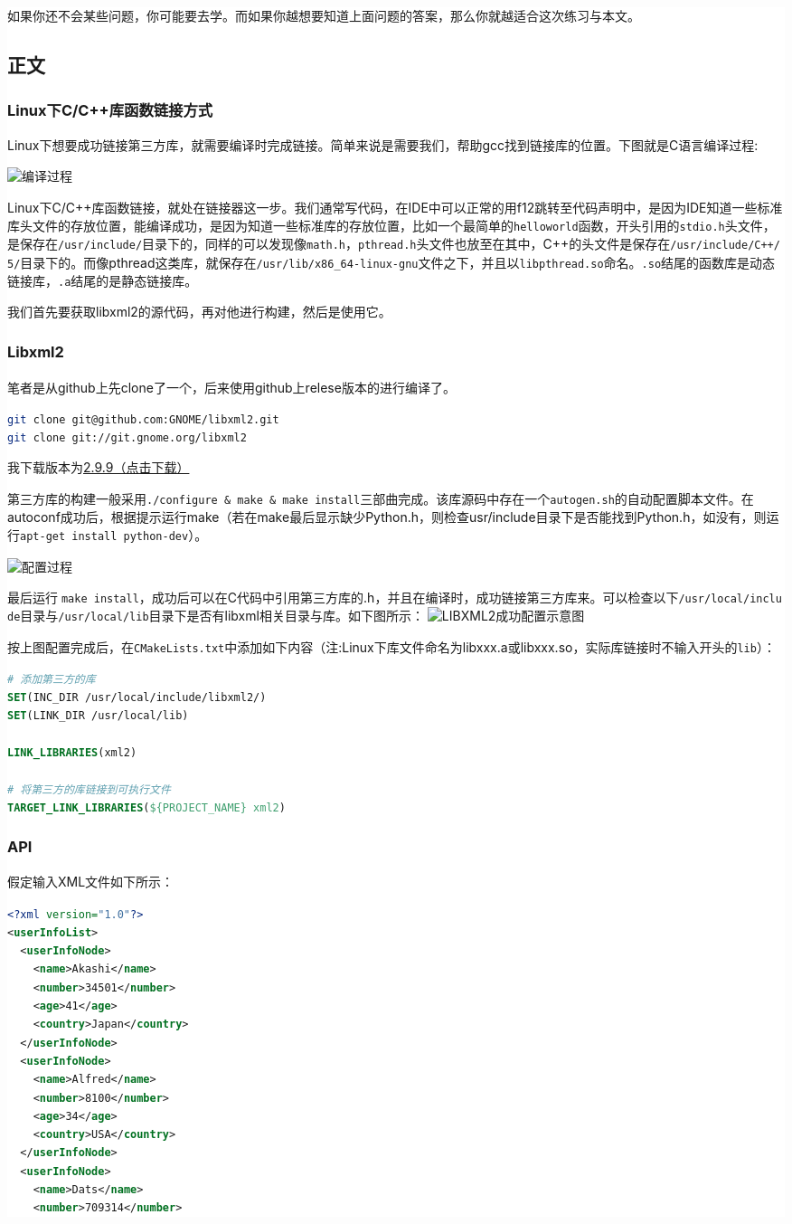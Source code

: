 如果你还不会某些问题，你可能要去学。而如果你越想要知道上面问题的答案，那么你就越适合这次练习与本文。

## 正文
### Linux下C/C++库函数链接方式
Linux下想要成功链接第三方库，就需要编译时完成链接。简单来说是需要我们，帮助gcc找到链接库的位置。下图就是C语言编译过程:

![编译过程](http://images.cnitblog.com/blog/529981/201404/111709138874931.jpg)

Linux下C/C++库函数链接，就处在链接器这一步。我们通常写代码，在IDE中可以正常的用f12跳转至代码声明中，是因为IDE知道一些标准库头文件的存放位置，能编译成功，是因为知道一些标准库的存放位置，比如一个最简单的`helloworld`函数，开头引用的`stdio.h`头文件，是保存在`/usr/include/`目录下的，同样的可以发现像`math.h`，`pthread.h`头文件也放至在其中，C++的头文件是保存在`/usr/include/C++/5/`目录下的。而像pthread这类库，就保存在`/usr/lib/x86_64-linux-gnu`文件之下，并且以`libpthread.so`命名。`.so`结尾的函数库是动态链接库，`.a`结尾的是静态链接库。

我们首先要获取libxml2的源代码，再对他进行构建，然后是使用它。

### Libxml2
笔者是从github上先clone了一个，后来使用github上relese版本的进行编译了。
```sh
git clone git@github.com:GNOME/libxml2.git
git clone git://git.gnome.org/libxml2
```
我下载版本为[2.9.9（点击下载）](https://github.com/GNOME/libxml2/archive/v2.9.9.tar.gz)

第三方库的构建一般采用`./configure & make & make install`三部曲完成。该库源码中存在一个`autogen.sh`的自动配置脚本文件。在autoconf成功后，根据提示运行make（若在make最后显示缺少Python.h，则检查usr/include目录下是否能找到Python.h，如没有，则运行`apt-get install python-dev`）。

![配置过程](https://raw.githubusercontent.com/Changes729/Diary/master/image/Libxml_autogen.sh.gif?token=AFMHNRHUJVLRXKQ3OJV6PYC5ACN5C)

最后运行 `make install`，成功后可以在C代码中引用第三方库的.h，并且在编译时，成功链接第三方库来。可以检查以下`/usr/local/include`目录与`/usr/local/lib`目录下是否有libxml相关目录与库。如下图所示：
![LIBXML2成功配置示意图](https://raw.githubusercontent.com/Changes729/Diary/master/image/libxml%E6%88%90%E5%8A%9F%E9%85%8D%E7%BD%AE%E7%A4%BA%E6%84%8F%E5%9B%BE.png?token=AFMHNRG7E4K4SQWXOWQNX425ACN7G)

按上图配置完成后，在`CMakeLists.txt`中添加如下内容（注:Linux下库文件命名为libxxx.a或libxxx.so，实际库链接时不输入开头的`lib`）：
```cmake
# 添加第三方的库
SET(INC_DIR /usr/local/include/libxml2/)  
SET(LINK_DIR /usr/local/lib)

LINK_LIBRARIES(xml2)

# 将第三方的库链接到可执行文件
TARGET_LINK_LIBRARIES(${PROJECT_NAME} xml2)
```

### API
假定输入XML文件如下所示：
```XML
<?xml version="1.0"?>
<userInfoList>
  <userInfoNode>
    <name>Akashi</name>
    <number>34501</number>
    <age>41</age>
    <country>Japan</country>
  </userInfoNode>
  <userInfoNode>
    <name>Alfred</name>
    <number>8100</number>
    <age>34</age>
    <country>USA</country>
  </userInfoNode>
  <userInfoNode>
    <name>Dats</name>
    <number>709314</number>
```